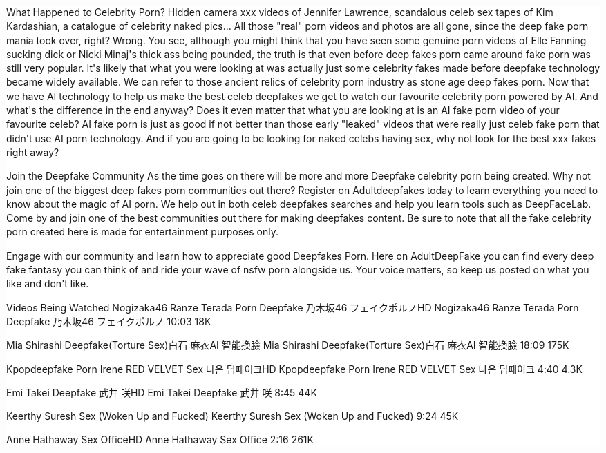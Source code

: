 What Happened to Celebrity Porn?
Hidden camera xxx videos of Jennifer Lawrence, scandalous celeb sex tapes of Kim Kardashian, a catalogue of celebrity naked pics... All those "real" porn videos and photos are all gone, since the deep fake porn mania took over, right? Wrong. You see, although you might think that you have seen some genuine porn videos of Elle Fanning sucking dick or Nicki Minaj's thick ass being pounded, the truth is that even before deep fakes porn came around fake porn was still very popular. It's likely that what you were looking at was actually just some celebrity fakes made before deepfake technology became widely available. We can refer to those ancient relics of celebrity porn industry as stone age deep fakes porn. Now that we have AI technology to help us make the best celeb deepfakes we get to watch our favourite celebrity porn powered by AI. And what's the difference in the end anyway? Does it even matter that what you are looking at is an AI fake porn video of your favourite celeb? AI fake porn is just as good if not better than those early "leaked" videos that were really just celeb fake porn that didn't use AI porn technology. And if you are going to be looking for naked celebs having sex, why not look for the best xxx fakes right away?

Join the Deepfake Community
As the time goes on there will be more and more Deepfake celebrity porn being created. Why not join one of the biggest deep fakes porn communities out there? Register on Adultdeepfakes today to learn everything you need to know about the magic of AI porn. We help out in both celeb deepfakes searches and help you learn tools such as DeepFaceLab. Come by and join one of the best communities out there for making deepfakes content. Be sure to note that all the fake celebrity porn created here is made for entertainment purposes only.

Engage with our community and learn how to appreciate good Deepfakes Porn. Here on AdultDeepFake you can find every deep fake fantasy you can think of and ride your wave of nsfw porn alongside us. Your voice matters, so keep us posted on what you like and don't like.

Videos Being Watched
Nogizaka46 Ranze Terada Porn Deepfake 乃木坂46 フェイクポルノHD
Nogizaka46 Ranze Terada Porn Deepfake 乃木坂46 フェイクポルノ
10:03
18K
 
Mia Shirashi Deepfake(Torture Sex)白石 麻衣AI 智能換臉
Mia Shirashi Deepfake(Torture Sex)白石 麻衣AI 智能換臉
18:09
175K
 
Kpopdeepfake Porn Irene RED VELVET Sex 나은 딥페이크HD
Kpopdeepfake Porn Irene RED VELVET Sex 나은 딥페이크
4:40
4.3K
 
Emi Takei Deepfake 武井 咲HD
Emi Takei Deepfake 武井 咲
8:45
44K
 
Keerthy Suresh Sex (Woken Up and Fucked)
Keerthy Suresh Sex (Woken Up and Fucked)
9:24
45K
 
Anne Hathaway Sex OfficeHD
Anne Hathaway Sex Office
2:16
261K
 